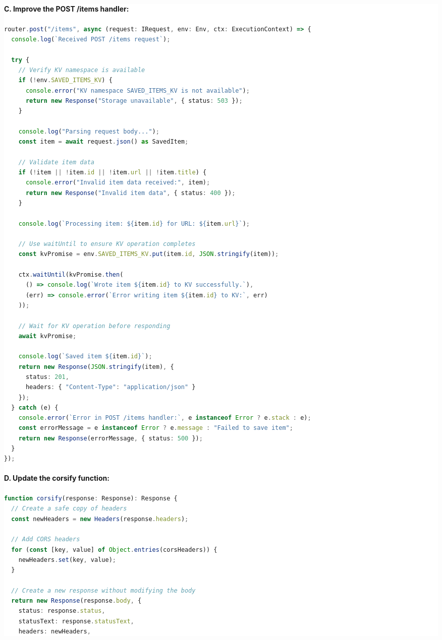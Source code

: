 #### C. Improve the POST /items handler:

```typescript
router.post("/items", async (request: IRequest, env: Env, ctx: ExecutionContext) => {
  console.log(`Received POST /items request`);
  
  try {
    // Verify KV namespace is available
    if (!env.SAVED_ITEMS_KV) {
      console.error("KV namespace SAVED_ITEMS_KV is not available");
      return new Response("Storage unavailable", { status: 503 });
    }
    
    console.log("Parsing request body...");
    const item = await request.json() as SavedItem;
    
    // Validate item data
    if (!item || !item.id || !item.url || !item.title) {
      console.error("Invalid item data received:", item);
      return new Response("Invalid item data", { status: 400 });
    }
    
    console.log(`Processing item: ${item.id} for URL: ${item.url}`);
    
    // Use waitUntil to ensure KV operation completes
    const kvPromise = env.SAVED_ITEMS_KV.put(item.id, JSON.stringify(item));
    
    ctx.waitUntil(kvPromise.then(
      () => console.log(`Wrote item ${item.id} to KV successfully.`),
      (err) => console.error(`Error writing item ${item.id} to KV:`, err)
    ));
    
    // Wait for KV operation before responding
    await kvPromise;
    
    console.log(`Saved item ${item.id}`);
    return new Response(JSON.stringify(item), { 
      status: 201,
      headers: { "Content-Type": "application/json" }
    });
  } catch (e) {
    console.error(`Error in POST /items handler:`, e instanceof Error ? e.stack : e);
    const errorMessage = e instanceof Error ? e.message : "Failed to save item";
    return new Response(errorMessage, { status: 500 });
  }
});
```

#### D. Update the corsify function:

```typescript
function corsify(response: Response): Response {
  // Create a safe copy of headers
  const newHeaders = new Headers(response.headers);
  
  // Add CORS headers
  for (const [key, value] of Object.entries(corsHeaders)) {
    newHeaders.set(key, value);
  }
  
  // Create a new response without modifying the body
  return new Response(response.body, {
    status: response.status,
    statusText: response.statusText,
    headers: newHeaders,
```